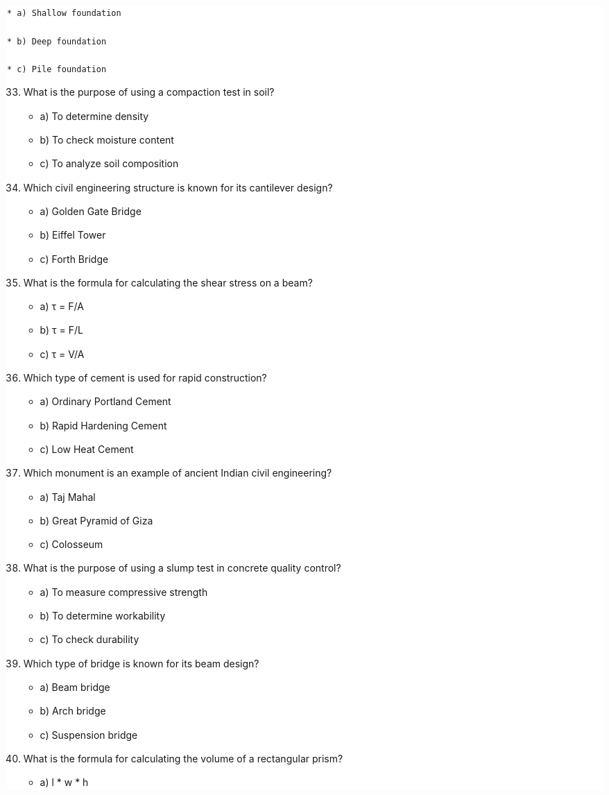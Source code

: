     * a) Shallow foundation

    * b) Deep foundation

    * c) Pile foundation

33. What is the purpose of using a compaction test in soil?

    * a) To determine density

    * b) To check moisture content

    * c) To analyze soil composition

34. Which civil engineering structure is known for its cantilever design?

    * a) Golden Gate Bridge

    * b) Eiffel Tower

    * c) Forth Bridge

35. What is the formula for calculating the shear stress on a beam?

    * a) τ \= F/A

    * b) τ \= F/L

    * c) τ \= V/A

36. Which type of cement is used for rapid construction?

    * a) Ordinary Portland Cement

    * b) Rapid Hardening Cement

    * c) Low Heat Cement

37. Which monument is an example of ancient Indian civil engineering?

    * a) Taj Mahal

    * b) Great Pyramid of Giza

    * c) Colosseum

38. What is the purpose of using a slump test in concrete quality control?

    * a) To measure compressive strength

    * b) To determine workability

    * c) To check durability

39. Which type of bridge is known for its beam design?

    * a) Beam bridge

    * b) Arch bridge

    * c) Suspension bridge

40. What is the formula for calculating the volume of a rectangular prism?

    * a) l \* w \* h
